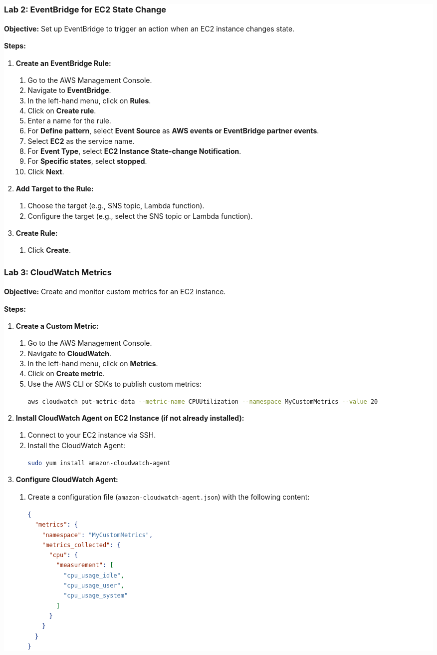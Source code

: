 ### Lab 2: EventBridge for EC2 State Change

**Objective:**
Set up EventBridge to trigger an action when an EC2 instance changes state.

**Steps:**

1. **Create an EventBridge Rule:**
   1. Go to the AWS Management Console.
   2. Navigate to **EventBridge**.
   3. In the left-hand menu, click on **Rules**.
   4. Click on **Create rule**.
   5. Enter a name for the rule.
   6. For **Define pattern**, select **Event Source** as **AWS events or EventBridge partner events**.
   7. Select **EC2** as the service name.
   8. For **Event Type**, select **EC2 Instance State-change Notification**.
   9. For **Specific states**, select **stopped**.
   10. Click **Next**.

2. **Add Target to the Rule:**
   1. Choose the target (e.g., SNS topic, Lambda function).
   2. Configure the target (e.g., select the SNS topic or Lambda function).

3. **Create Rule:**
   1. Click **Create**.

### Lab 3: CloudWatch Metrics

**Objective:**
Create and monitor custom metrics for an EC2 instance.

**Steps:**

1. **Create a Custom Metric:**
   1. Go to the AWS Management Console.
   2. Navigate to **CloudWatch**.
   3. In the left-hand menu, click on **Metrics**.
   4. Click on **Create metric**.
   5. Use the AWS CLI or SDKs to publish custom metrics:
      ```sh
      aws cloudwatch put-metric-data --metric-name CPUUtilization --namespace MyCustomMetrics --value 20
      ```

2. **Install CloudWatch Agent on EC2 Instance (if not already installed):**
   1. Connect to your EC2 instance via SSH.
   2. Install the CloudWatch Agent:
      ```sh
      sudo yum install amazon-cloudwatch-agent
      ```

3. **Configure CloudWatch Agent:**
   1. Create a configuration file (`amazon-cloudwatch-agent.json`) with the following content:
      ```json
      {
        "metrics": {
          "namespace": "MyCustomMetrics",
          "metrics_collected": {
            "cpu": {
              "measurement": [
                "cpu_usage_idle",
                "cpu_usage_user",
                "cpu_usage_system"
              ]
            }
          }
        }
      }